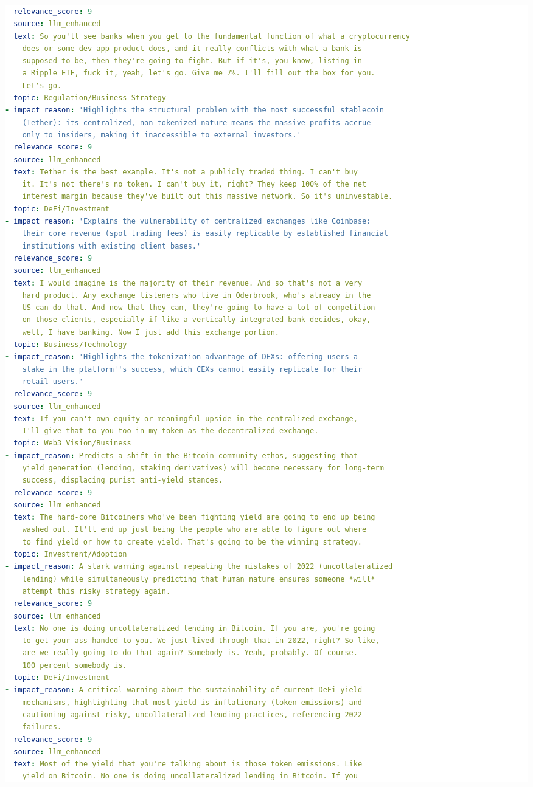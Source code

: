```yaml
  relevance_score: 9
  source: llm_enhanced
  text: So you'll see banks when you get to the fundamental function of what a cryptocurrency
    does or some dev app product does, and it really conflicts with what a bank is
    supposed to be, then they're going to fight. But if it's, you know, listing in
    a Ripple ETF, fuck it, yeah, let's go. Give me 7%. I'll fill out the box for you.
    Let's go.
  topic: Regulation/Business Strategy
- impact_reason: 'Highlights the structural problem with the most successful stablecoin
    (Tether): its centralized, non-tokenized nature means the massive profits accrue
    only to insiders, making it inaccessible to external investors.'
  relevance_score: 9
  source: llm_enhanced
  text: Tether is the best example. It's not a publicly traded thing. I can't buy
    it. It's not there's no token. I can't buy it, right? They keep 100% of the net
    interest margin because they've built out this massive network. So it's uninvestable.
  topic: DeFi/Investment
- impact_reason: 'Explains the vulnerability of centralized exchanges like Coinbase:
    their core revenue (spot trading fees) is easily replicable by established financial
    institutions with existing client bases.'
  relevance_score: 9
  source: llm_enhanced
  text: I would imagine is the majority of their revenue. And so that's not a very
    hard product. Any exchange listeners who live in Oderbrook, who's already in the
    US can do that. And now that they can, they're going to have a lot of competition
    on those clients, especially if like a vertically integrated bank decides, okay,
    well, I have banking. Now I just add this exchange portion.
  topic: Business/Technology
- impact_reason: 'Highlights the tokenization advantage of DEXs: offering users a
    stake in the platform''s success, which CEXs cannot easily replicate for their
    retail users.'
  relevance_score: 9
  source: llm_enhanced
  text: If you can't own equity or meaningful upside in the centralized exchange,
    I'll give that to you too in my token as the decentralized exchange.
  topic: Web3 Vision/Business
- impact_reason: Predicts a shift in the Bitcoin community ethos, suggesting that
    yield generation (lending, staking derivatives) will become necessary for long-term
    success, displacing purist anti-yield stances.
  relevance_score: 9
  source: llm_enhanced
  text: The hard-core Bitcoiners who've been fighting yield are going to end up being
    washed out. It'll end up just being the people who are able to figure out where
    to find yield or how to create yield. That's going to be the winning strategy.
  topic: Investment/Adoption
- impact_reason: A stark warning against repeating the mistakes of 2022 (uncollateralized
    lending) while simultaneously predicting that human nature ensures someone *will*
    attempt this risky strategy again.
  relevance_score: 9
  source: llm_enhanced
  text: No one is doing uncollateralized lending in Bitcoin. If you are, you're going
    to get your ass handed to you. We just lived through that in 2022, right? So like,
    are we really going to do that again? Somebody is. Yeah, probably. Of course.
    100 percent somebody is.
  topic: DeFi/Investment
- impact_reason: A critical warning about the sustainability of current DeFi yield
    mechanisms, highlighting that most yield is inflationary (token emissions) and
    cautioning against risky, uncollateralized lending practices, referencing 2022
    failures.
  relevance_score: 9
  source: llm_enhanced
  text: Most of the yield that you're talking about is those token emissions. Like
    yield on Bitcoin. No one is doing uncollateralized lending in Bitcoin. If you
```